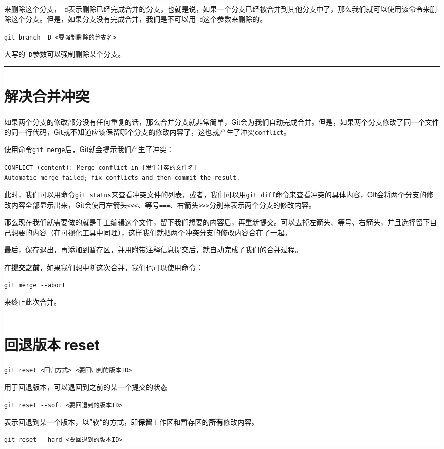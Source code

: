 来删除这个分支，`-d`表示删除已经完成合并的分支，也就是说，如果一个分支已经被合并到其他分支中了，那么我们就可以使用该命令来删除这个分支。但是，如果分支没有完成合并，我们是不可以用`-d`这个参数来删除的。

```shell
git branch -D <要强制删除的分支名>
```

大写的`-D`参数可以强制删除某个分支。

---

# 解决合并冲突

如果两个分支的修改部分没有任何重复的话，那么合并分支就非常简单，Git会为我们自动完成合并。但是，如果两个分支修改了同一个文件的同一行代码，Git就不知道应该保留哪个分支的修改内容了，这也就产生了冲突`conflict`。

使用命令`git merge`后，Git就会提示我们产生了冲突：

```shell
CONFLICT (content): Merge conflict in [发生冲突的文件名]
Automatic merge failed; fix conflicts and then commit the result.
```

此时，我们可以用命令`git status`来查看冲突文件的列表，或者，我们可以用`git diff`命令来查看冲突的具体内容，Git会将两个分支的修改内容全部显示出来，Git会使用左箭头`<<<`、等号`===`、右箭头`>>>`分别来表示两个分支的修改内容。

那么现在我们就需要做的就是手工编辑这个文件，留下我们想要的内容后，再重新提交。可以去掉左箭头、等号、右箭头，并且选择留下自己想要的内容（在可视化工具中同理），这样我们就把两个冲突分支的修改内容合在了一起。

最后，保存退出，再添加到暂存区，并用附带注释信息提交后，就自动完成了我们的合并过程。

在**提交之前**，如果我们想中断这次合并，我们也可以使用命令：

```shell
git merge --abort
```

来终止此次合并。

---

# 回退版本 reset

```shell
git reset <回归方式> <要回归到的版本ID>
```

用于回退版本，可以退回到之前的某一个提交的状态

```shell
git reset --soft <要回退到的版本ID>
```

表示回退到某一个版本，以”软“的方式，即**保留**工作区和暂存区的**所有**修改内容。

```shell
git reset --hard <要回退到的版本ID>
```
